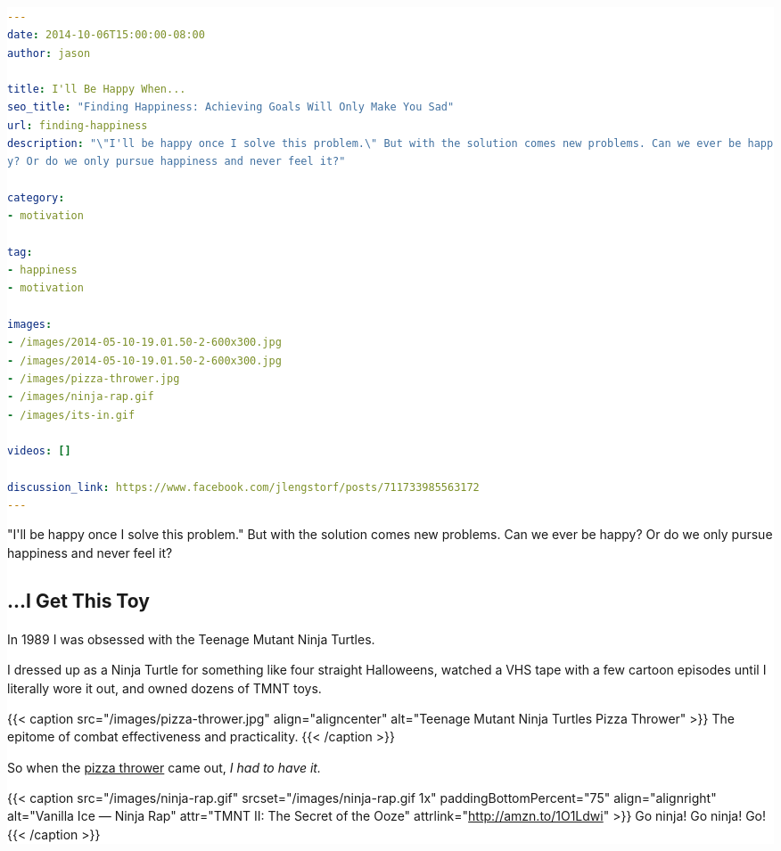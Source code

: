 ```yaml
---
date: 2014-10-06T15:00:00-08:00
author: jason

title: I'll Be Happy When...
seo_title: "Finding Happiness: Achieving Goals Will Only Make You Sad"
url: finding-happiness
description: "\"I'll be happy once I solve this problem.\" But with the solution comes new problems. Can we ever be happy? Or do we only pursue happiness and never feel it?"

category:
- motivation

tag:
- happiness
- motivation

images:
- /images/2014-05-10-19.01.50-2-600x300.jpg
- /images/2014-05-10-19.01.50-2-600x300.jpg
- /images/pizza-thrower.jpg
- /images/ninja-rap.gif
- /images/its-in.gif

videos: []

discussion_link: https://www.facebook.com/jlengstorf/posts/711733985563172
---
```

"I'll be happy once I solve this problem." But with the solution comes new problems. Can we ever be happy? Or do we only pursue happiness and never feel it?

## ...I Get This Toy

In 1989 I was obsessed with the Teenage Mutant Ninja Turtles.

I dressed up as a Ninja Turtle for something like four straight Halloweens, watched a VHS tape with a few cartoon episodes until I literally wore it out, and owned dozens of TMNT toys.

{{< caption src="/images/pizza-thrower.jpg"
            align="aligncenter"
            alt="Teenage Mutant Ninja Turtles Pizza Thrower" >}}
  The epitome of combat effectiveness and practicality.
{{< /caption >}}

So when the [pizza thrower][1] came out, *I had to have it.*

{{< caption src="/images/ninja-rap.gif"
            srcset="/images/ninja-rap.gif 1x"
            paddingBottomPercent="75"
            align="alignright"
            alt="Vanilla Ice — Ninja Rap"
            attr="TMNT II: The Secret of the Ooze"
            attrlink="http://amzn.to/1O1Ldwi" >}}
  Go ninja! Go ninja! Go!
{{< /caption >}}


 [1]: https://www.youtube.com/watch?v=lQOo17fHTKE
 [2]: https://www.youtube.com/watch?v=R_K6971WmAs
 [3]: https://www.youtube.com/watch?v=2s3iGpDqQpQ